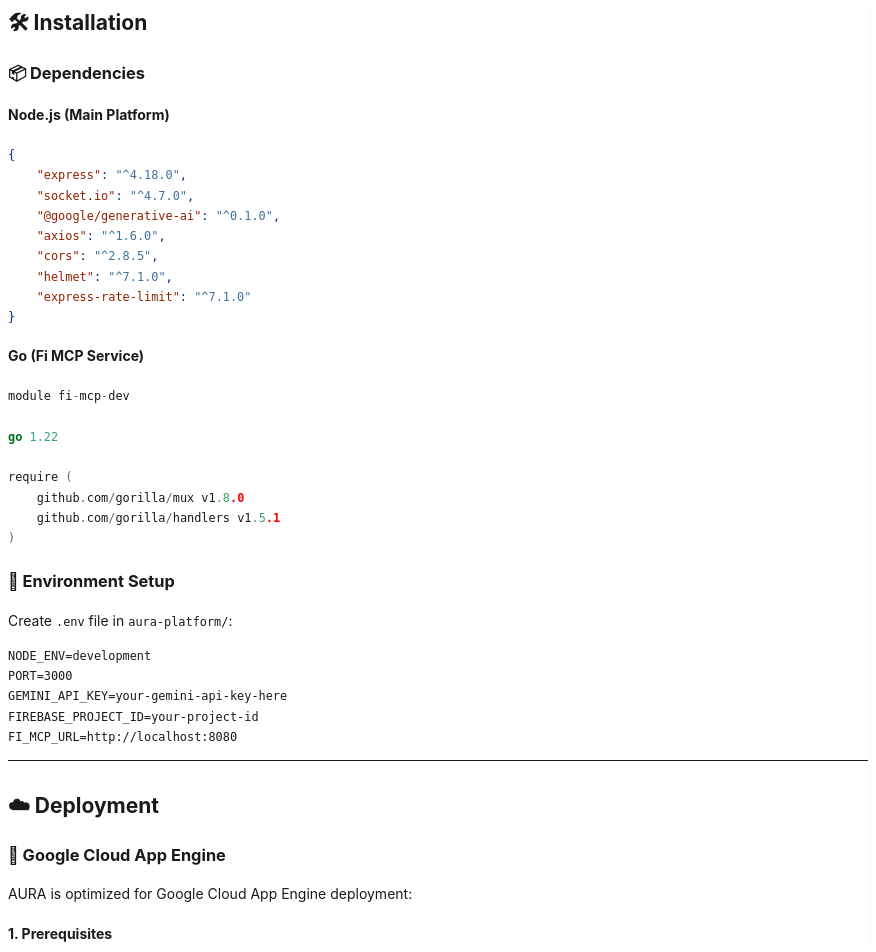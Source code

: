 
## 🛠️ Installation

### 📦 Dependencies

#### Node.js (Main Platform)

```json
{
	"express": "^4.18.0",
	"socket.io": "^4.7.0",
	"@google/generative-ai": "^0.1.0",
	"axios": "^1.6.0",
	"cors": "^2.8.5",
	"helmet": "^7.1.0",
	"express-rate-limit": "^7.1.0"
}
```

#### Go (Fi MCP Service)

```go
module fi-mcp-dev

go 1.22

require (
    github.com/gorilla/mux v1.8.0
    github.com/gorilla/handlers v1.5.1
)
```

### 🔧 Environment Setup

Create `.env` file in `aura-platform/`:

```env
NODE_ENV=development
PORT=3000
GEMINI_API_KEY=your-gemini-api-key-here
FIREBASE_PROJECT_ID=your-project-id
FI_MCP_URL=http://localhost:8080
```

---

## ☁️ Deployment

### 🚀 Google Cloud App Engine

AURA is optimized for Google Cloud App Engine deployment:

#### 1. Prerequisites
